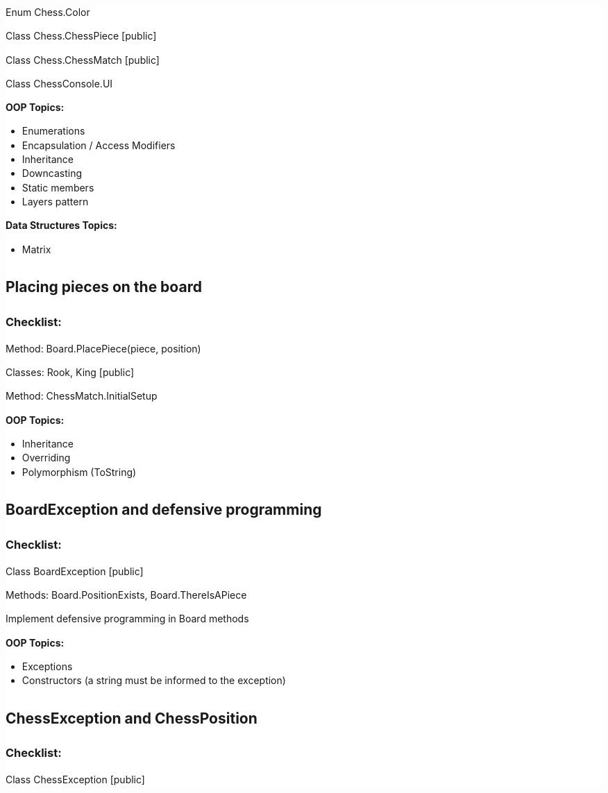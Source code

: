 Enum Chess.Color 

Class Chess.ChessPiece [public] 

Class Chess.ChessMatch [public]

Class ChessConsole.UI 

**OOP Topics:**  

- Enumerations 
- Encapsulation / Access Modifiers 
- Inheritance 
- Downcasting 
- Static members 
- Layers pattern 

**Data Structures Topics:** 

- Matrix 

## Placing pieces on the board 

### Checklist: 

Method: Board.PlacePiece(piece, position)

Classes: Rook, King [public] 

Method: ChessMatch.InitialSetup 

**OOP Topics:** 

- Inheritance 
- Overriding 
- Polymorphism (ToString) 

## BoardException and defensive programming 

### Checklist: 
Class BoardException [public] 

Methods: Board.PositionExists, Board.ThereIsAPiece 

Implement defensive programming in Board methods 

**OOP Topics:** 

- Exceptions 
- Constructors (a string must be informed to the exception) 

## ChessException and ChessPosition 

### Checklist: 
Class ChessException [public] 
